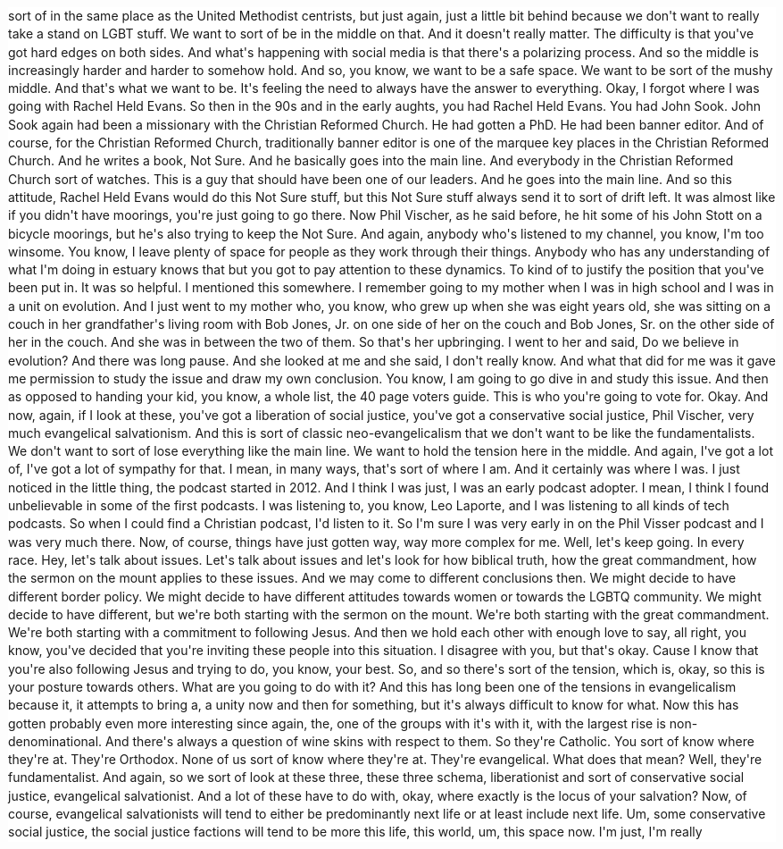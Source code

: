 sort of in the same place as the United Methodist centrists, but just again, just a little bit behind because we don't want to really take a stand on LGBT stuff. We want to sort of be in the middle on that. And it doesn't really matter. The difficulty is that you've got hard edges on both sides. And what's happening with social media is that there's a polarizing process. And so the middle is increasingly harder and harder to somehow hold. And so, you know, we want to be a safe space. We want to be sort of the mushy middle. And that's what we want to be. It's feeling the need to always have the answer to everything. Okay, I forgot where I was going with Rachel Held Evans. So then in the 90s and in the early aughts, you had Rachel Held Evans. You had John Sook. John Sook again had been a missionary with the Christian Reformed Church. He had gotten a PhD. He had been banner editor. And of course, for the Christian Reformed Church, traditionally banner editor is one of the marquee key places in the Christian Reformed Church. And he writes a book, Not Sure. And he basically goes into the main line. And everybody in the Christian Reformed Church sort of watches. This is a guy that should have been one of our leaders. And he goes into the main line. And so this attitude, Rachel Held Evans would do this Not Sure stuff, but this Not Sure stuff always send it to sort of drift left. It was almost like if you didn't have moorings, you're just going to go there. Now Phil Vischer, as he said before, he hit some of his John Stott on a bicycle moorings, but he's also trying to keep the Not Sure. And again, anybody who's listened to my channel, you know, I'm too winsome. You know, I leave plenty of space for people as they work through their things. Anybody who has any understanding of what I'm doing in estuary knows that but you got to pay attention to these dynamics. To kind of to justify the position that you've been put in. It was so helpful. I mentioned this somewhere. I remember going to my mother when I was in high school and I was in a unit on evolution. And I just went to my mother who, you know, who grew up when she was eight years old, she was sitting on a couch in her grandfather's living room with Bob Jones, Jr. on one side of her on the couch and Bob Jones, Sr. on the other side of her in the couch. And she was in between the two of them. So that's her upbringing. I went to her and said, Do we believe in evolution? And there was long pause. And she looked at me and she said, I don't really know. And what that did for me was it gave me permission to study the issue and draw my own conclusion. You know, I am going to go dive in and study this issue. And then as opposed to handing your kid, you know, a whole list, the 40 page voters guide. This is who you're going to vote for. Okay. And now, again, if I look at these, you've got a liberation of social justice, you've got a conservative social justice, Phil Vischer, very much evangelical salvationism. And this is sort of classic neo-evangelicalism that we don't want to be like the fundamentalists. We don't want to sort of lose everything like the main line. We want to hold the tension here in the middle. And again, I've got a lot of, I've got a lot of sympathy for that. I mean, in many ways, that's sort of where I am. And it certainly was where I was. I just noticed in the little thing, the podcast started in 2012. And I think I was just, I was an early podcast adopter. I mean, I think I found unbelievable in some of the first podcasts. I was listening to, you know, Leo Laporte, and I was listening to all kinds of tech podcasts. So when I could find a Christian podcast, I'd listen to it. So I'm sure I was very early in on the Phil Visser podcast and I was very much there. Now, of course, things have just gotten way, way more complex for me. Well, let's keep going. In every race. Hey, let's talk about issues. Let's talk about issues and let's look for how biblical truth, how the great commandment, how the sermon on the mount applies to these issues. And we may come to different conclusions then. We might decide to have different border policy. We might decide to have different attitudes towards women or towards the LGBTQ community. We might decide to have different, but we're both starting with the sermon on the mount. We're both starting with the great commandment. We're both starting with a commitment to following Jesus. And then we hold each other with enough love to say, all right, you know, you've decided that you're inviting these people into this situation. I disagree with you, but that's okay. Cause I know that you're also following Jesus and trying to do, you know, your best. So, and so there's sort of the tension, which is, okay, so this is your posture towards others. What are you going to do with it? And this has long been one of the tensions in evangelicalism because it, it attempts to bring a, a unity now and then for something, but it's always difficult to know for what. Now this has gotten probably even more interesting since again, the, one of the groups with it's with it, with the largest rise is non-denominational. And there's always a question of wine skins with respect to them. So they're Catholic. You sort of know where they're at. They're Orthodox. None of us sort of know where they're at. They're evangelical. What does that mean? Well, they're fundamentalist. And again, so we sort of look at these three, these three schema, liberationist and sort of conservative social justice, evangelical salvationist. And a lot of these have to do with, okay, where exactly is the locus of your salvation? Now, of course, evangelical salvationists will tend to either be predominantly next life or at least include next life. Um, some conservative social justice, the social justice factions will tend to be more this life, this world, um, this space now. I'm just, I'm really
